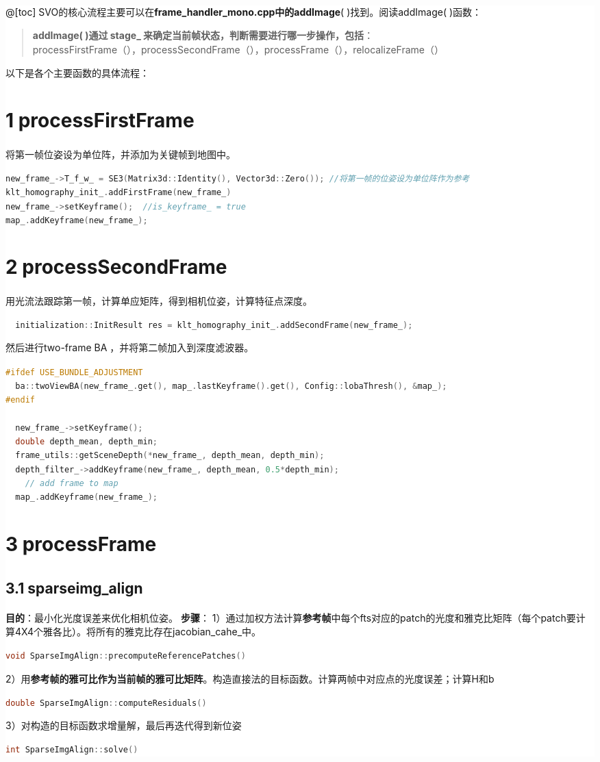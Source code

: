﻿@[toc]
SVO的核心流程主要可以在**frame_handler_mono.cpp中的addImage**( )找到。阅读addImage( )函数：

> **addImage( )通过 stage_ 来确定当前帧状态，判断需要进行哪一步操作，包括**：   
> processFirstFrame（），processSecondFrame（），processFrame（），relocalizeFrame（）

以下是各个主要函数的具体流程：
# 1 processFirstFrame
将第一帧位姿设为单位阵，并添加为关键帧到地图中。

```c
new_frame_->T_f_w_ = SE3(Matrix3d::Identity(), Vector3d::Zero()); //将第一帧的位姿设为单位阵作为参考
klt_homography_init_.addFirstFrame(new_frame_)
new_frame_->setKeyframe();  //is_keyframe_ = true
map_.addKeyframe(new_frame_);
```

# 2 processSecondFrame
用光流法跟踪第一帧，计算单应矩阵，得到相机位姿，计算特征点深度。

```c
  initialization::InitResult res = klt_homography_init_.addSecondFrame(new_frame_); 
```

然后进行two-frame BA ，并将第二帧加入到深度滤波器。

```c
#ifdef USE_BUNDLE_ADJUSTMENT
  ba::twoViewBA(new_frame_.get(), map_.lastKeyframe().get(), Config::lobaThresh(), &map_);
#endif

  new_frame_->setKeyframe();
  double depth_mean, depth_min;
  frame_utils::getSceneDepth(*new_frame_, depth_mean, depth_min);
  depth_filter_->addKeyframe(new_frame_, depth_mean, 0.5*depth_min);
    // add frame to map
  map_.addKeyframe(new_frame_);
```

# 3 processFrame
## 3.1 sparseimg_align
**目的**：最小化光度误差来优化相机位姿。
**步骤**：
1）通过加权方法计算**参考帧**中每个fts对应的patch的光度和雅克比矩阵（每个patch要计算4X4个雅各比）。将所有的雅克比存在jacobian_cahe_中。
```c
void SparseImgAlign::precomputeReferencePatches()
```
2）用**参考帧的雅可比作为当前帧的雅可比矩阵**。构造直接法的目标函数。计算两帧中对应点的光度误差；计算H和b
```c
double SparseImgAlign::computeResiduals()  
```
3）对构造的目标函数求增量解，最后再迭代得到新位姿
```c
int SparseImgAlign::solve() 
```
